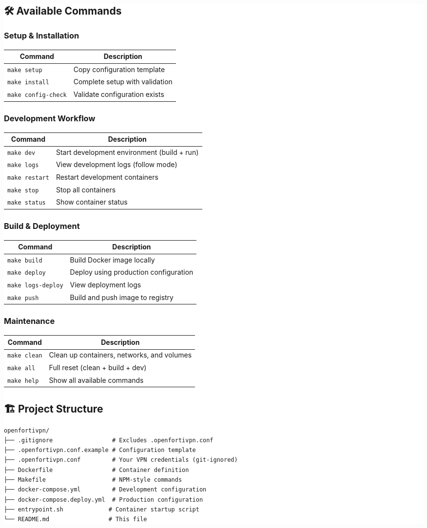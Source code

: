 ## 🛠️ Available Commands

### Setup & Installation
| Command | Description |
|---------|-------------|
| `make setup` | Copy configuration template |
| `make install` | Complete setup with validation |
| `make config-check` | Validate configuration exists |

### Development Workflow
| Command | Description |
|---------|-------------|
| `make dev` | Start development environment (build + run) |
| `make logs` | View development logs (follow mode) |
| `make restart` | Restart development containers |
| `make stop` | Stop all containers |
| `make status` | Show container status |

### Build & Deployment
| Command | Description |
|---------|-------------|
| `make build` | Build Docker image locally |
| `make deploy` | Deploy using production configuration |
| `make logs-deploy` | View deployment logs |
| `make push` | Build and push image to registry |

### Maintenance
| Command | Description |
|---------|-------------|
| `make clean` | Clean up containers, networks, and volumes |
| `make all` | Full reset (clean + build + dev) |
| `make help` | Show all available commands |

## 🏗️ Project Structure

```
openfortivpn/
├── .gitignore                 # Excludes .openfortivpn.conf
├── .openfortivpn.conf.example # Configuration template
├── .openfortivpn.conf         # Your VPN credentials (git-ignored)
├── Dockerfile                 # Container definition
├── Makefile                   # NPM-style commands
├── docker-compose.yml         # Development configuration
├── docker-compose.deploy.yml  # Production configuration
├── entrypoint.sh             # Container startup script
└── README.md                 # This file
```
